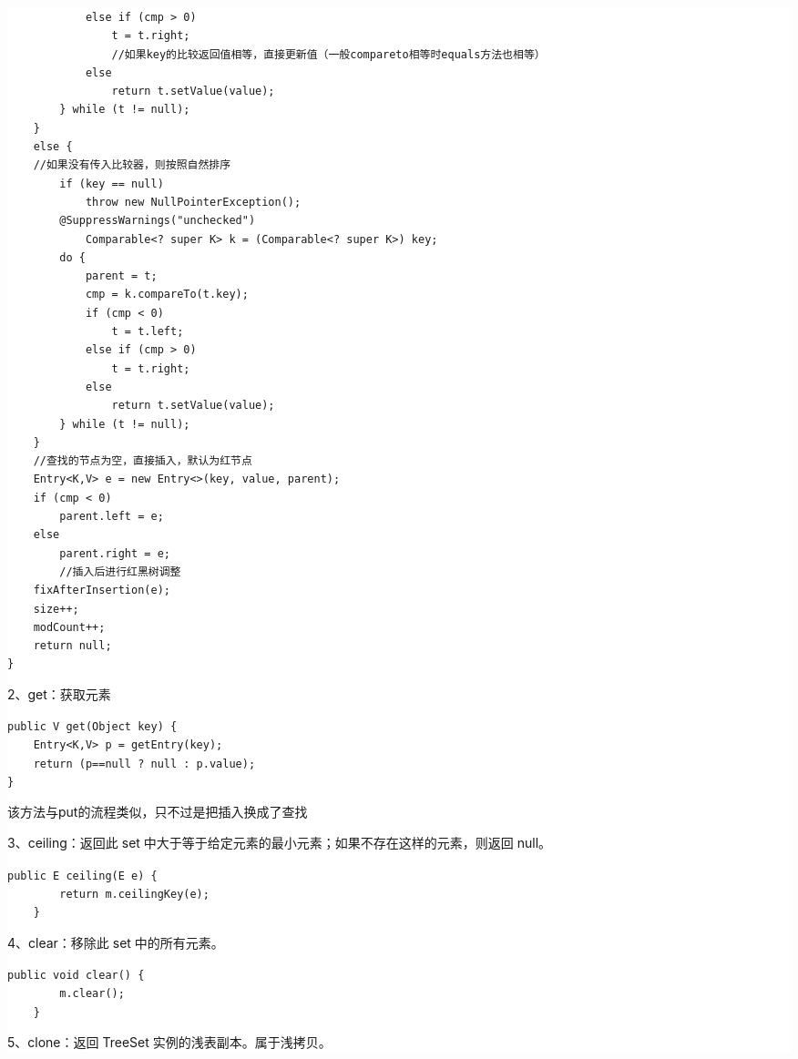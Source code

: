                 else if (cmp > 0)
                    t = t.right;
                    //如果key的比较返回值相等，直接更新值（一般compareto相等时equals方法也相等）
                else
                    return t.setValue(value);
            } while (t != null);
        }
        else {
        //如果没有传入比较器，则按照自然排序
            if (key == null)
                throw new NullPointerException();
            @SuppressWarnings("unchecked")
                Comparable<? super K> k = (Comparable<? super K>) key;
            do {
                parent = t;
                cmp = k.compareTo(t.key);
                if (cmp < 0)
                    t = t.left;
                else if (cmp > 0)
                    t = t.right;
                else
                    return t.setValue(value);
            } while (t != null);
        }
        //查找的节点为空，直接插入，默认为红节点
        Entry<K,V> e = new Entry<>(key, value, parent);
        if (cmp < 0)
            parent.left = e;
        else
            parent.right = e;
            //插入后进行红黑树调整
        fixAfterInsertion(e);
        size++;
        modCount++;
        return null;
    }    

2、get：获取元素

    public V get(Object key) {
        Entry<K,V> p = getEntry(key);
        return (p==null ? null : p.value);
    }

该方法与put的流程类似，只不过是把插入换成了查找
    
3、ceiling：返回此 set 中大于等于给定元素的最小元素；如果不存在这样的元素，则返回 null。

    public E ceiling(E e) {
            return m.ceilingKey(e);
        }
4、clear：移除此 set 中的所有元素。

    public void clear() {
            m.clear();
        }
5、clone：返回 TreeSet 实例的浅表副本。属于浅拷贝。
